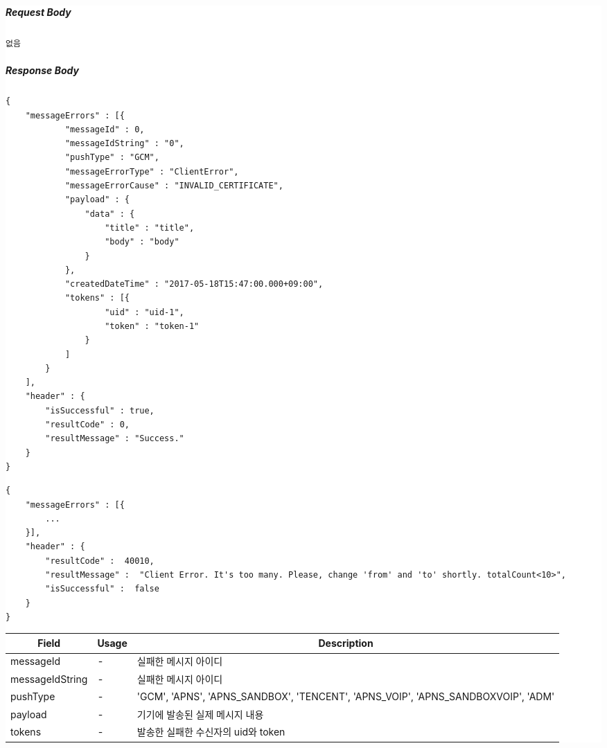 ##### Request Body
```
없음
```

##### Response Body
```
{
	"messageErrors" : [{
			"messageId" : 0,
			"messageIdString" : "0",
			"pushType" : "GCM",
			"messageErrorType" : "ClientError",
			"messageErrorCause" : "INVALID_CERTIFICATE",
			"payload" : {
				"data" : {
					"title" : "title",
					"body" : "body"
				}
			},
			"createdDateTime" : "2017-05-18T15:47:00.000+09:00",
			"tokens" : [{
					"uid" : "uid-1",
					"token" : "token-1"
				}
			]
		}
	],
	"header" : {
		"isSuccessful" : true,
		"resultCode" : 0,
		"resultMessage" : "Success."
	}
}
```
```
{
    "messageErrors" : [{
        ...
    }],
	"header" : {
		"resultCode" :  40010,
		"resultMessage" :  "Client Error. It's too many. Please, change 'from' and 'to' shortly. totalCount<10>",
		"isSuccessful" :  false
	}
}
```
| Field | Usage | Description |
| - | - | - |
| messageId | - | 실패한 메시지 아이디 |
| messageIdString | - | 실패한 메시지 아이디 |
| pushType | - | 'GCM', 'APNS', 'APNS_SANDBOX', 'TENCENT', 'APNS_VOIP', 'APNS_SANDBOXVOIP', 'ADM' |
| payload | - | 기기에 발송된 실제 메시지 내용 |
| tokens | - | 발송한 실패한 수신자의 uid와 token |
